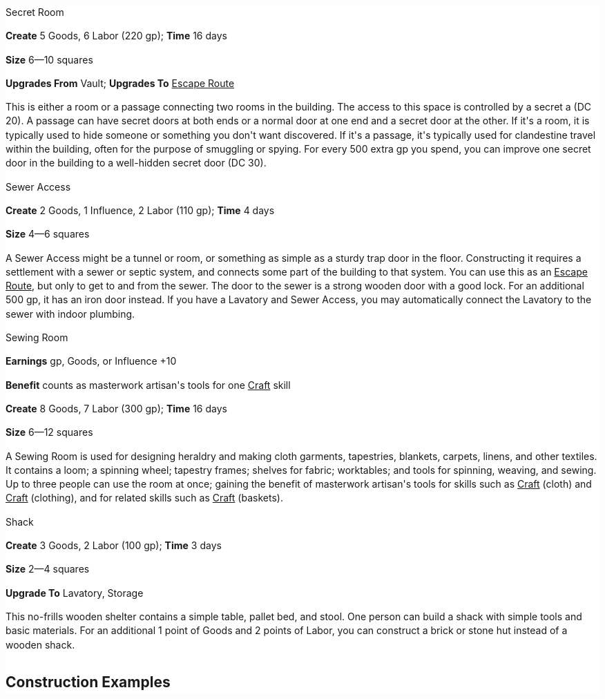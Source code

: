 Secret Room

**Create** 5 Goods, 6 Labor (220 gp); **Time** 16 days

**Size** 6—10 squares

**Upgrades From** Vault; **Upgrades To** [Escape Route](../../ultimateCombat_dir/ultimateCombatFeats#escape-route)

This is either a room or a passage connecting two rooms in the building. The access to this space is controlled by a secret a (DC 20). A passage can have secret doors at both ends or a normal door at one end and a secret door at the other. If it's a room, it is typically used to hide someone or something you don't want discovered. If it's a passage, it's typically used for clandestine travel within the building, often for the purpose of smuggling or spying. For every 500 extra gp you spend, you can improve one secret door in the building to a well-hidden secret door (DC 30).

Sewer Access

**Create** 2 Goods, 1 Influence, 2 Labor (110 gp); **Time** 4 days

**Size** 4—6 squares

A Sewer Access might be a tunnel or room, or something as simple as a sturdy trap door in the floor. Constructing it requires a settlement with a sewer or septic system, and connects some part of the building to that system. You can use this as an [Escape Route](../../ultimateCombat_dir/ultimateCombatFeats#escape-route), but only to get to and from the sewer. The door to the sewer is a strong wooden door with a good lock. For an additional 500 gp, it has an iron door instead. If you have a Lavatory and Sewer Access, you may automatically connect the Lavatory to the sewer with indoor plumbing.

Sewing Room

**Earnings** gp, Goods, or Influence +10

**Benefit** counts as masterwork artisan's tools for one [Craft](../../skills_dir/craft#_craft) skill

**Create** 8 Goods, 7 Labor (300 gp); **Time** 16 days

**Size** 6—12 squares

A Sewing Room is used for designing heraldry and making cloth garments, tapestries, blankets, carpets, linens, and other textiles. It contains a loom; a spinning wheel; tapestry frames; shelves for fabric; worktables; and tools for spinning, weaving, and sewing. Up to three people can use the room at once; gaining the benefit of masterwork artisan's tools for skills such as [Craft](../../skills_dir/craft#_craft) (cloth) and [Craft](../../skills_dir/craft#_craft) (clothing), and for related skills such as [Craft](../../skills_dir/craft#_craft) (baskets).

Shack

**Create** 3 Goods, 2 Labor (100 gp); **Time** 3 days

**Size** 2—4 squares

**Upgrade To** Lavatory, Storage

This no-frills wooden shelter contains a simple table, pallet bed, and stool. One person can build a shack with simple tools and basic materials. For an additional 1 point of Goods and 2 points of Labor, you can construct a brick or stone hut instead of a wooden shack.

## Construction Examples
